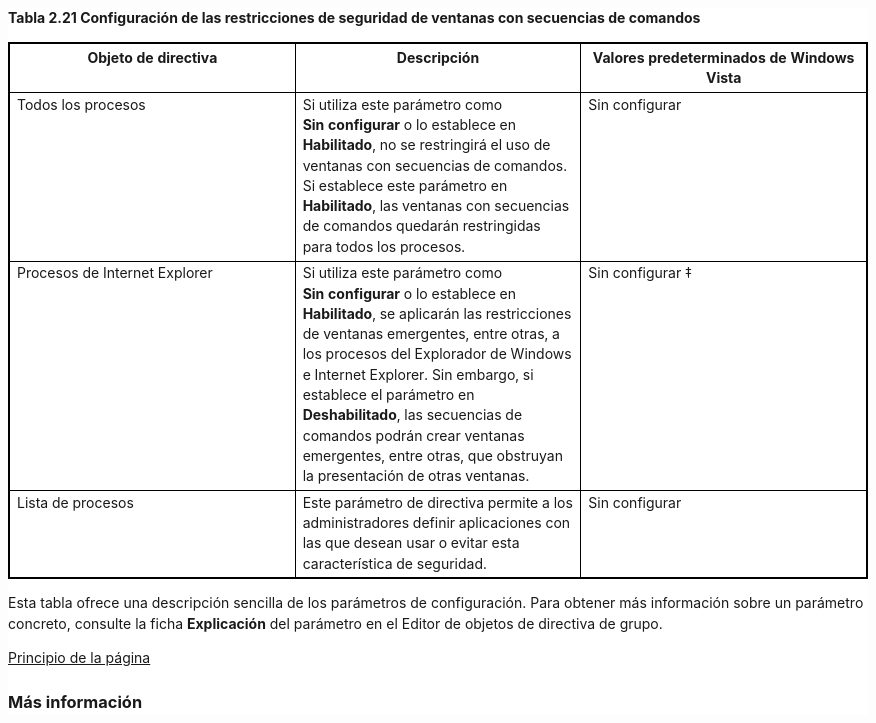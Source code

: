 **Tabla 2.21 Configuración de las restricciones de seguridad de ventanas con secuencias de comandos**

 
<p> </p>
<table style="border:1px solid black;">
<colgroup>
<col width="33%" />
<col width="33%" />
<col width="33%" />
</colgroup>
<thead>
<tr class="header">
<th style="border:1px solid black;" >Objeto de directiva</th>
<th style="border:1px solid black;" >Descripción</th>
<th style="border:1px solid black;" >Valores predeterminados de Windows Vista</th>
</tr>
</thead>
<tbody>
<tr class="odd">
<td style="border:1px solid black;">Todos los procesos</td>
<td style="border:1px solid black;">Si utiliza este parámetro como <strong>Sin</strong> <strong>configurar</strong> o lo establece en <strong>Habilitado</strong>, no se restringirá el uso de ventanas con secuencias de comandos. Si establece este parámetro en <strong>Habilitado</strong>, las ventanas con secuencias de comandos quedarán restringidas para todos los procesos.</td>
<td style="border:1px solid black;">Sin configurar</td>
</tr>
<tr class="even">
<td style="border:1px solid black;">Procesos de Internet Explorer</td>
<td style="border:1px solid black;">Si utiliza este parámetro como <strong>Sin</strong> <strong>configurar</strong> o lo establece en <strong>Habilitado</strong>, se aplicarán las restricciones de ventanas emergentes, entre otras, a los procesos del Explorador de Windows e Internet Explorer. Sin embargo, si establece el parámetro en <strong>Deshabilitado</strong>, las secuencias de comandos podrán crear ventanas emergentes, entre otras, que obstruyan la presentación de otras ventanas.</td>
<td style="border:1px solid black;">Sin configurar ‡</td>
</tr>
<tr class="odd">
<td style="border:1px solid black;">Lista de procesos</td>
<td style="border:1px solid black;">Este parámetro de directiva permite a los administradores definir aplicaciones con las que desean usar o evitar esta característica de seguridad.</td>
<td style="border:1px solid black;">Sin configurar</td>
</tr>
</tbody>
</table>
  
Esta tabla ofrece una descripción sencilla de los parámetros de configuración. Para obtener más información sobre un parámetro concreto, consulte la ficha **Explicación** del parámetro en el Editor de objetos de directiva de grupo.
  
[](#mainsection)[Principio de la página](#mainsection)
  
### Más información
  